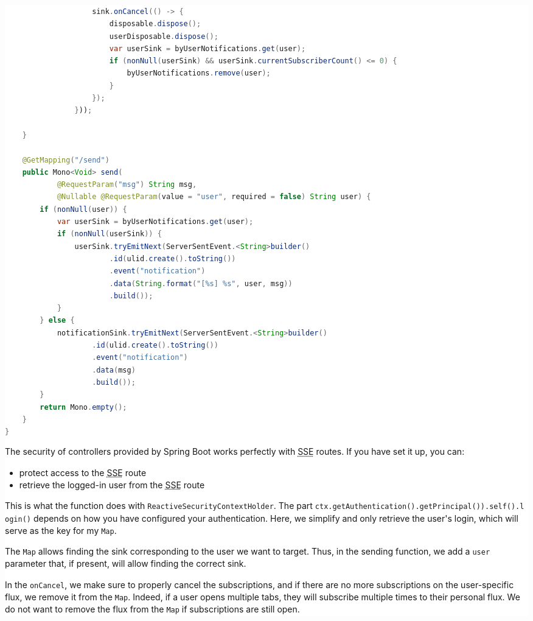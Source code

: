```java {linenos=table}
                    sink.onCancel(() -> {
                        disposable.dispose();
                        userDisposable.dispose();
                        var userSink = byUserNotifications.get(user);
                        if (nonNull(userSink) && userSink.currentSubscriberCount() <= 0) {
                            byUserNotifications.remove(user);
                        }
                    });
                }));

    }

    @GetMapping("/send")
    public Mono<Void> send(
            @RequestParam("msg") String msg, 
            @Nullable @RequestParam(value = "user", required = false) String user) {
        if (nonNull(user)) {
            var userSink = byUserNotifications.get(user);
            if (nonNull(userSink)) {
                userSink.tryEmitNext(ServerSentEvent.<String>builder()
                        .id(ulid.create().toString())
                        .event("notification")
                        .data(String.format("[%s] %s", user, msg))
                        .build());
            }
        } else {
            notificationSink.tryEmitNext(ServerSentEvent.<String>builder()
                    .id(ulid.create().toString())
                    .event("notification")
                    .data(msg)
                    .build());
        }
        return Mono.empty();
    }
}
```

The security of controllers provided by Spring Boot works perfectly with <abbr title="Server Sent Event">SSE</abbr> routes. If you have set it up, you can:
* protect access to the <abbr title="Server Sent Event">SSE</abbr> route
* retrieve the logged-in user from the <abbr title="Server Sent Event">SSE</abbr> route

This is what the function does with `ReactiveSecurityContextHolder`. The part `ctx.getAuthentication().getPrincipal()).self().login()` depends on how you have configured your authentication. Here, we simplify and only retrieve the user's login, which will serve as the key for my `Map`.

The `Map` allows finding the sink corresponding to the user we want to target. Thus, in the sending function, we add a `user` parameter that, if present, will allow finding the correct sink.

In the `onCancel`, we make sure to properly cancel the subscriptions, and if there are no more subscriptions on the user-specific flux, we remove it from the `Map`. Indeed, if a user opens multiple tabs, they will subscribe multiple times to their personal flux. We do not want to remove the flux from the `Map` if subscriptions are still open.
